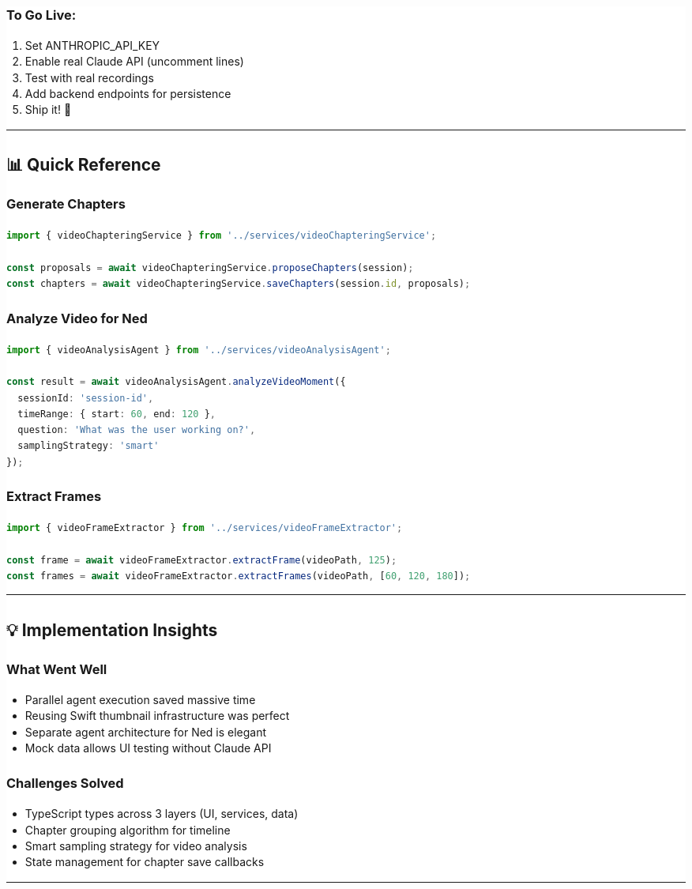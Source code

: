 ### To Go Live:
1. Set ANTHROPIC_API_KEY
2. Enable real Claude API (uncomment lines)
3. Test with real recordings
4. Add backend endpoints for persistence
5. Ship it! 🚀

---

## 📊 Quick Reference

### Generate Chapters
```typescript
import { videoChapteringService } from '../services/videoChapteringService';

const proposals = await videoChapteringService.proposeChapters(session);
const chapters = await videoChapteringService.saveChapters(session.id, proposals);
```

### Analyze Video for Ned
```typescript
import { videoAnalysisAgent } from '../services/videoAnalysisAgent';

const result = await videoAnalysisAgent.analyzeVideoMoment({
  sessionId: 'session-id',
  timeRange: { start: 60, end: 120 },
  question: 'What was the user working on?',
  samplingStrategy: 'smart'
});
```

### Extract Frames
```typescript
import { videoFrameExtractor } from '../services/videoFrameExtractor';

const frame = await videoFrameExtractor.extractFrame(videoPath, 125);
const frames = await videoFrameExtractor.extractFrames(videoPath, [60, 120, 180]);
```

---

## 💡 Implementation Insights

### What Went Well
- Parallel agent execution saved massive time
- Reusing Swift thumbnail infrastructure was perfect
- Separate agent architecture for Ned is elegant
- Mock data allows UI testing without Claude API

### Challenges Solved
- TypeScript types across 3 layers (UI, services, data)
- Chapter grouping algorithm for timeline
- Smart sampling strategy for video analysis
- State management for chapter save callbacks

---